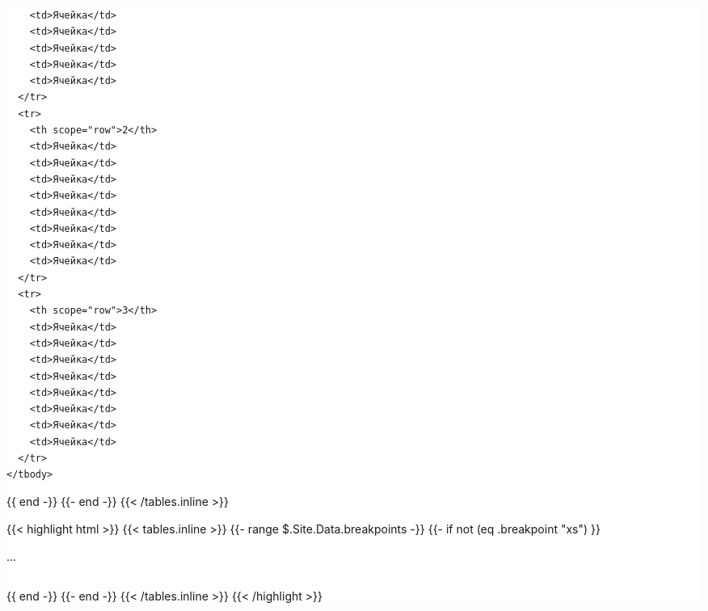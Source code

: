         <td>Ячейка</td>
        <td>Ячейка</td>
        <td>Ячейка</td>
        <td>Ячейка</td>
        <td>Ячейка</td>
      </tr>
      <tr>
        <th scope="row">2</th>
        <td>Ячейка</td>
        <td>Ячейка</td>
        <td>Ячейка</td>
        <td>Ячейка</td>
        <td>Ячейка</td>
        <td>Ячейка</td>
        <td>Ячейка</td>
        <td>Ячейка</td>
      </tr>
      <tr>
        <th scope="row">3</th>
        <td>Ячейка</td>
        <td>Ячейка</td>
        <td>Ячейка</td>
        <td>Ячейка</td>
        <td>Ячейка</td>
        <td>Ячейка</td>
        <td>Ячейка</td>
        <td>Ячейка</td>
      </tr>
    </tbody>
  </table>
</div>
</div>
{{ end -}}
{{- end -}}
{{< /tables.inline >}}

{{< highlight html >}}
{{< tables.inline >}}
{{- range $.Site.Data.breakpoints -}}
{{- if not (eq .breakpoint "xs") }}
<div class="table-responsive{{ .abbr }}">
  <table class="table">
    ...
  </table>
</div>
{{ end -}}
{{- end -}}
{{< /tables.inline >}}
{{< /highlight >}}

